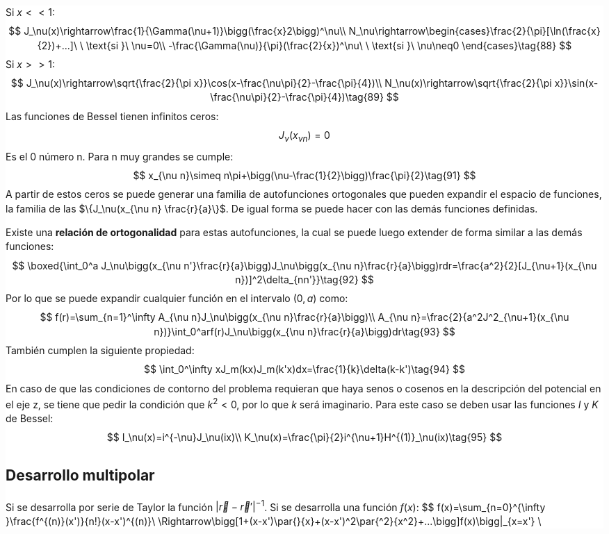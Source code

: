Si $x<<1$:
$$
J_\nu(x)\rightarrow\frac{1}{\Gamma(\nu+1)}\bigg(\frac{x}2\bigg)^\nu\\
N_\nu\rightarrow\begin{cases}\frac{2}{\pi}[\ln(\frac{x}{2})+...]\ \ \text{si }\ \nu=0\\ 
-\frac{\Gamma(\nu)}{\pi}(\frac{2}{x})^\nu\ \ \text{si }\ \nu\neq0
\end{cases}\tag{88}
$$
Si $x>>1$:
$$
J_\nu(x)\rightarrow\sqrt{\frac{2}{\pi x}}\cos(x-\frac{\nu\pi}{2}-\frac{\pi}{4})\\
N_\nu(x)\rightarrow\sqrt{\frac{2}{\pi x}}\sin(x-\frac{\nu\pi}{2}-\frac{\pi}{4})\tag{89}
$$
Las funciones de Bessel tienen infinitos ceros:
$$
J_\nu(x_{\nu n})=0\tag{90}
$$
Es el 0 número n. Para n muy grandes se cumple:
$$
x_{\nu n}\simeq n\pi+\bigg(\nu-\frac{1}{2}\bigg)\frac{\pi}{2}\tag{91}
$$
A partir de estos ceros se puede generar una familia de autofunciones ortogonales que pueden expandir el espacio de funciones, la familia de las $\{J_\nu(x_{\nu n} \frac{r}{a}\}$. De igual forma se puede hacer con las demás funciones definidas.

Existe una **relación de ortogonalidad** para estas autofunciones, la cual se puede luego extender de forma similar a las demás funciones:
$$
\boxed{\int_0^a J_\nu\bigg(x_{\nu n'}\frac{r}{a}\bigg)J_\nu\bigg(x_{\nu n}\frac{r}{a}\bigg)rdr=\frac{a^2}{2}[J_{\nu+1}(x_{\nu n})]^2\delta_{nn'}}\tag{92}
$$
Por lo que se puede expandir cualquier función en el intervalo $(0,a)$ como:
$$
f(r)=\sum_{n=1}^\infty A_{\nu n}J_\nu\bigg(x_{\nu n}\frac{r}{a}\bigg)\\
A_{\nu n}=\frac{2}{a^2J^2_{\nu+1}(x_{\nu n})}\int_0^arf(r)J_\nu\bigg(x_{\nu n}\frac{r}{a}\bigg)dr\tag{93}
$$
También cumplen la siguiente propiedad:
$$
\int_0^\infty xJ_m(kx)J_m(k'x)dx=\frac{1}{k}\delta(k-k')\tag{94}
$$
En caso de que las condiciones de contorno del problema requieran que haya senos o cosenos en la descripción del potencial en el eje z, se tiene que pedir la condición que $k^2<0$, por lo que $k$ será imaginario. Para este caso se deben usar las funciones $I$ y $K$ de Bessel:
$$
I_\nu(x)=i^{-\nu}J_\nu(ix)\\
K_\nu(x)=\frac{\pi}{2}i^{\nu+1}H^{(1)}_\nu(ix)\tag{95}
$$

## Desarrollo multipolar 

Si se desarrolla por serie de Taylor la función $|\vec r-\vec r'|^{-1}$. Si se desarrolla una función $f(x)$:
$$
f(x)=\sum_{n=0}^{\infty }\frac{f^{(n)}(x')}{n!}(x-x')^{(n)}\\
\Rightarrow\bigg[1+(x-x')\par{}{x}+(x-x')^2\par{^2}{x^2}+...\bigg]f(x)\bigg|_{x=x'} \\
